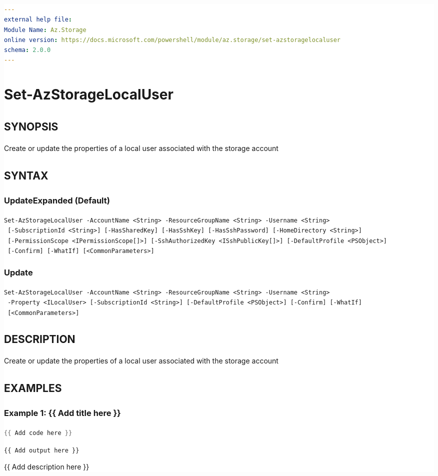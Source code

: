 ```yaml
---
external help file:
Module Name: Az.Storage
online version: https://docs.microsoft.com/powershell/module/az.storage/set-azstoragelocaluser
schema: 2.0.0
---
```


# Set-AzStorageLocalUser

## SYNOPSIS
Create or update the properties of a local user associated with the storage account

## SYNTAX

### UpdateExpanded (Default)
```
Set-AzStorageLocalUser -AccountName <String> -ResourceGroupName <String> -Username <String>
 [-SubscriptionId <String>] [-HasSharedKey] [-HasSshKey] [-HasSshPassword] [-HomeDirectory <String>]
 [-PermissionScope <IPermissionScope[]>] [-SshAuthorizedKey <ISshPublicKey[]>] [-DefaultProfile <PSObject>]
 [-Confirm] [-WhatIf] [<CommonParameters>]
```

### Update
```
Set-AzStorageLocalUser -AccountName <String> -ResourceGroupName <String> -Username <String>
 -Property <ILocalUser> [-SubscriptionId <String>] [-DefaultProfile <PSObject>] [-Confirm] [-WhatIf]
 [<CommonParameters>]
```

## DESCRIPTION
Create or update the properties of a local user associated with the storage account

## EXAMPLES

### Example 1: {{ Add title here }}
```powershell
{{ Add code here }}
```

```output
{{ Add output here }}
```

{{ Add description here }}
